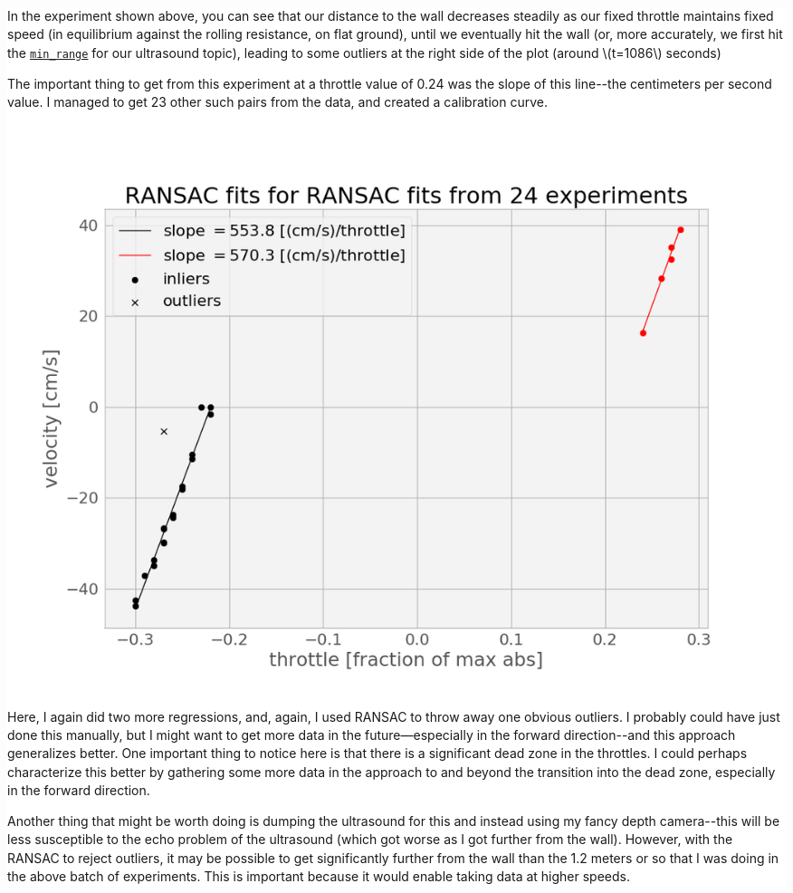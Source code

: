 In the experiment shown above, you can see that our distance to the wall decreases steadily as our fixed throttle maintains fixed speed (in equilibrium against the rolling resistance, on flat ground), until we eventually hit the wall (or, more accurately, we first hit the [`min_range`](https://github.com/tsbertalan/gudrun/blob/82daeba2927c37f7dfff13ec2c8df2948180a413/src/gudrun_sensors/listen_to_ultrasound.py#L34) for our ultrasound topic), leading to some outliers at the right side of the plot (around \\(t=1086\\) seconds)

The important thing to get from this experiment at a throttle value of 0.24 was the slope of this line--the centimeters per second value. I managed to get 23 other such pairs from the data, and created a calibration curve.

<img src=throttle_rates.png width=100%/>

Here, I again did two more regressions, and, again, I used RANSAC to throw away one obvious outliers. I probably could have just done this manually, but I might want to get more data in the future—especially in the forward direction--and this approach generalizes better. One important thing to notice here is that there is a significant dead zone in the throttles. I could perhaps characterize this better by gathering some more data in the approach to and beyond the transition into the dead zone, especially in the forward direction.

Another thing that might be worth doing is dumping the ultrasound for this and instead using my fancy depth camera--this will be less susceptible to the echo problem of the ultrasound (which got worse as I got further from the wall). However, with the RANSAC to reject outliers, it may be possible to get significantly further from the wall than the 1.2 meters or so that I was doing in the above batch of experiments. This is important because it would enable taking data at higher speeds. 
